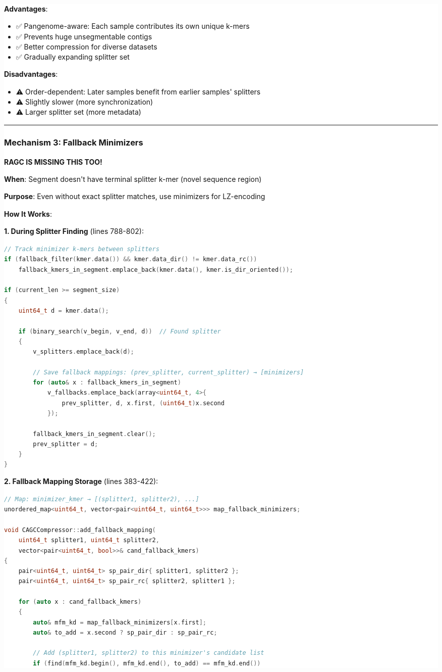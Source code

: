 **Advantages**:
- ✅ Pangenome-aware: Each sample contributes its own unique k-mers
- ✅ Prevents huge unsegmentable contigs
- ✅ Better compression for diverse datasets
- ✅ Gradually expanding splitter set

**Disadvantages**:
- ⚠️ Order-dependent: Later samples benefit from earlier samples' splitters
- ⚠️ Slightly slower (more synchronization)
- ⚠️ Larger splitter set (more metadata)

---

### Mechanism 3: Fallback Minimizers
**RAGC IS MISSING THIS TOO!**

**When**: Segment doesn't have terminal splitter k-mer (novel sequence region)

**Purpose**: Even without exact splitter matches, use minimizers for LZ-encoding

**How It Works**:

**1. During Splitter Finding** (lines 788-802):
```cpp
// Track minimizer k-mers between splitters
if (fallback_filter(kmer.data()) && kmer.data_dir() != kmer.data_rc())
    fallback_kmers_in_segment.emplace_back(kmer.data(), kmer.is_dir_oriented());

if (current_len >= segment_size)
{
    uint64_t d = kmer.data();

    if (binary_search(v_begin, v_end, d))  // Found splitter
    {
        v_splitters.emplace_back(d);

        // Save fallback mappings: (prev_splitter, current_splitter) → [minimizers]
        for (auto& x : fallback_kmers_in_segment)
            v_fallbacks.emplace_back(array<uint64_t, 4>{
                prev_splitter, d, x.first, (uint64_t)x.second
            });

        fallback_kmers_in_segment.clear();
        prev_splitter = d;
    }
}
```

**2. Fallback Mapping Storage** (lines 383-422):
```cpp
// Map: minimizer_kmer → [(splitter1, splitter2), ...]
unordered_map<uint64_t, vector<pair<uint64_t, uint64_t>>> map_fallback_minimizers;

void CAGCCompressor::add_fallback_mapping(
    uint64_t splitter1, uint64_t splitter2,
    vector<pair<uint64_t, bool>>& cand_fallback_kmers)
{
    pair<uint64_t, uint64_t> sp_pair_dir{ splitter1, splitter2 };
    pair<uint64_t, uint64_t> sp_pair_rc{ splitter2, splitter1 };

    for (auto x : cand_fallback_kmers)
    {
        auto& mfm_kd = map_fallback_minimizers[x.first];
        auto& to_add = x.second ? sp_pair_dir : sp_pair_rc;

        // Add (splitter1, splitter2) to this minimizer's candidate list
        if (find(mfm_kd.begin(), mfm_kd.end(), to_add) == mfm_kd.end())
```